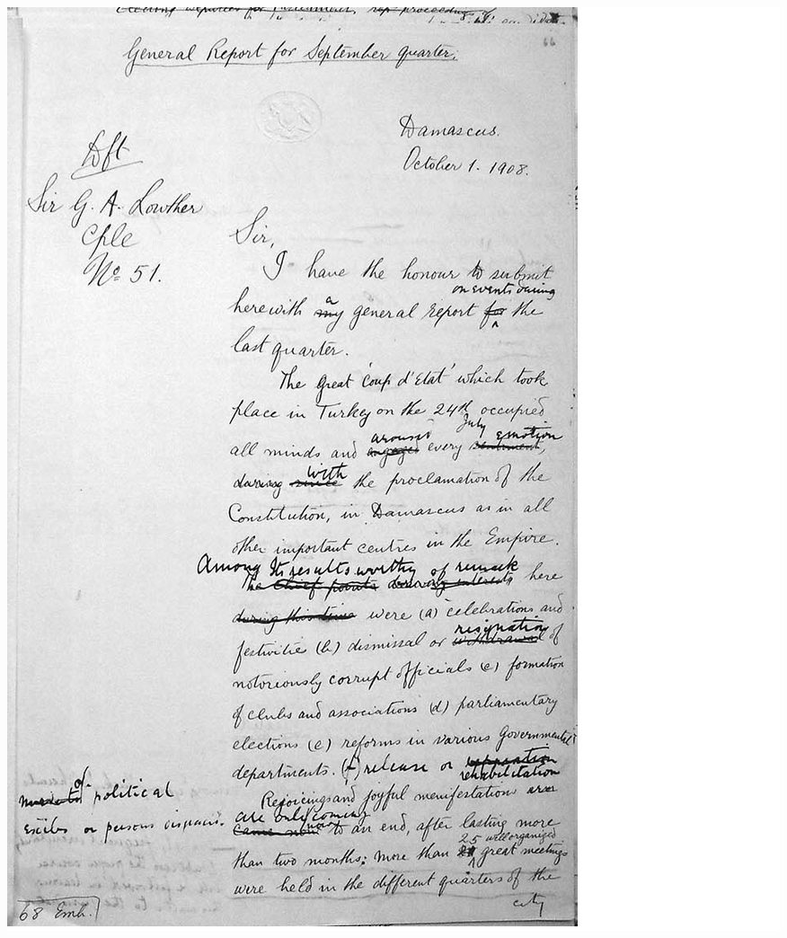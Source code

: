 ![Damascus, Quarterly Report, Devey to Lowther 1 Oct. 1908](images/quarterly-report-1908-draft.png)
